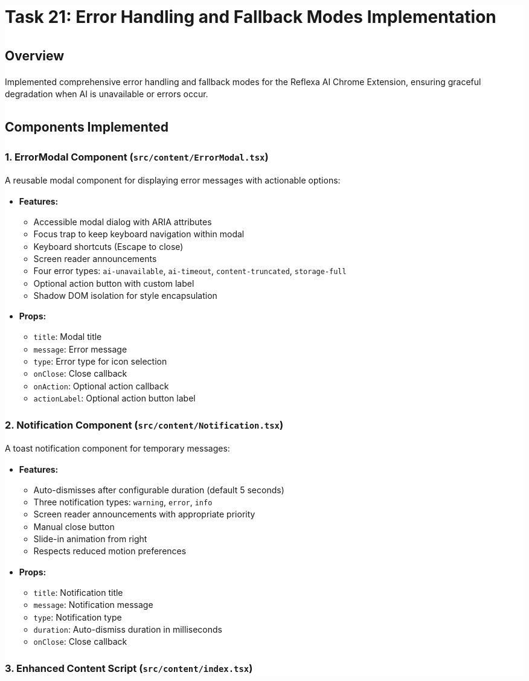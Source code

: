 # Task 21: Error Handling and Fallback Modes Implementation

## Overview

Implemented comprehensive error handling and fallback modes for the Reflexa AI Chrome Extension, ensuring graceful degradation when AI is unavailable or errors occur.

## Components Implemented

### 1. ErrorModal Component (`src/content/ErrorModal.tsx`)

A reusable modal component for displaying error messages with actionable options:

- **Features:**
  - Accessible modal dialog with ARIA attributes
  - Focus trap to keep keyboard navigation within modal
  - Keyboard shortcuts (Escape to close)
  - Screen reader announcements
  - Four error types: `ai-unavailable`, `ai-timeout`, `content-truncated`, `storage-full`
  - Optional action button with custom label
  - Shadow DOM isolation for style encapsulation

- **Props:**
  - `title`: Modal title
  - `message`: Error message
  - `type`: Error type for icon selection
  - `onClose`: Close callback
  - `onAction`: Optional action callback
  - `actionLabel`: Optional action button label

### 2. Notification Component (`src/content/Notification.tsx`)

A toast notification component for temporary messages:

- **Features:**
  - Auto-dismisses after configurable duration (default 5 seconds)
  - Three notification types: `warning`, `error`, `info`
  - Screen reader announcements with appropriate priority
  - Manual close button
  - Slide-in animation from right
  - Respects reduced motion preferences

- **Props:**
  - `title`: Notification title
  - `message`: Notification message
  - `type`: Notification type
  - `duration`: Auto-dismiss duration in milliseconds
  - `onClose`: Close callback

### 3. Enhanced Content Script (`src/content/index.tsx`)
